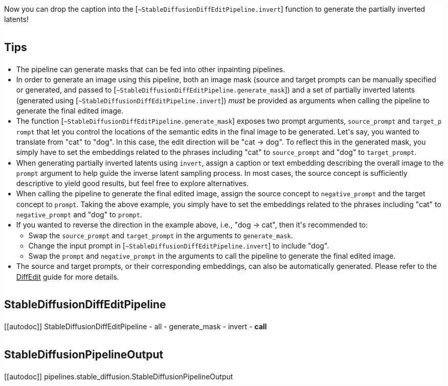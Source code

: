 Now you can drop the caption into the [`~StableDiffusionDiffEditPipeline.invert`] function to generate the partially inverted latents!


## Tips

* The pipeline can generate masks that can be fed into other inpainting pipelines.
* In order to generate an image using this pipeline, both an image mask (source and target prompts can be manually specified or generated, and passed to [`~StableDiffusionDiffEditPipeline.generate_mask`])
and a set of partially inverted latents (generated using [`~StableDiffusionDiffEditPipeline.invert`]) _must_ be provided as arguments when calling the pipeline to generate the final edited image.
* The function [`~StableDiffusionDiffEditPipeline.generate_mask`] exposes two prompt arguments, `source_prompt` and `target_prompt`
that let you control the locations of the semantic edits in the final image to be generated. Let's say,
you wanted to translate from "cat" to "dog". In this case, the edit direction will be "cat -> dog". To reflect
this in the generated mask, you simply have to set the embeddings related to the phrases including "cat" to
`source_prompt` and "dog" to `target_prompt`.
* When generating partially inverted latents using `invert`, assign a caption or text embedding describing the
overall image to the `prompt` argument to help guide the inverse latent sampling process. In most cases, the
source concept is sufficiently descriptive to yield good results, but feel free to explore alternatives.
* When calling the pipeline to generate the final edited image, assign the source concept to `negative_prompt`
and the target concept to `prompt`. Taking the above example, you simply have to set the embeddings related to
the phrases including "cat" to `negative_prompt` and "dog" to `prompt`.
* If you wanted to reverse the direction in the example above, i.e., "dog -> cat", then it's recommended to:
    * Swap the `source_prompt` and `target_prompt` in the arguments to `generate_mask`.
    * Change the input prompt in [`~StableDiffusionDiffEditPipeline.invert`] to include "dog".
    * Swap the `prompt` and `negative_prompt` in the arguments to call the pipeline to generate the final edited image.
* The source and target prompts, or their corresponding embeddings, can also be automatically generated. Please refer to the [DiffEdit](../../using-diffusers/diffedit) guide for more details.

## StableDiffusionDiffEditPipeline
[[autodoc]] StableDiffusionDiffEditPipeline
    - all
    - generate_mask
    - invert
    - __call__

## StableDiffusionPipelineOutput
[[autodoc]] pipelines.stable_diffusion.StableDiffusionPipelineOutput
